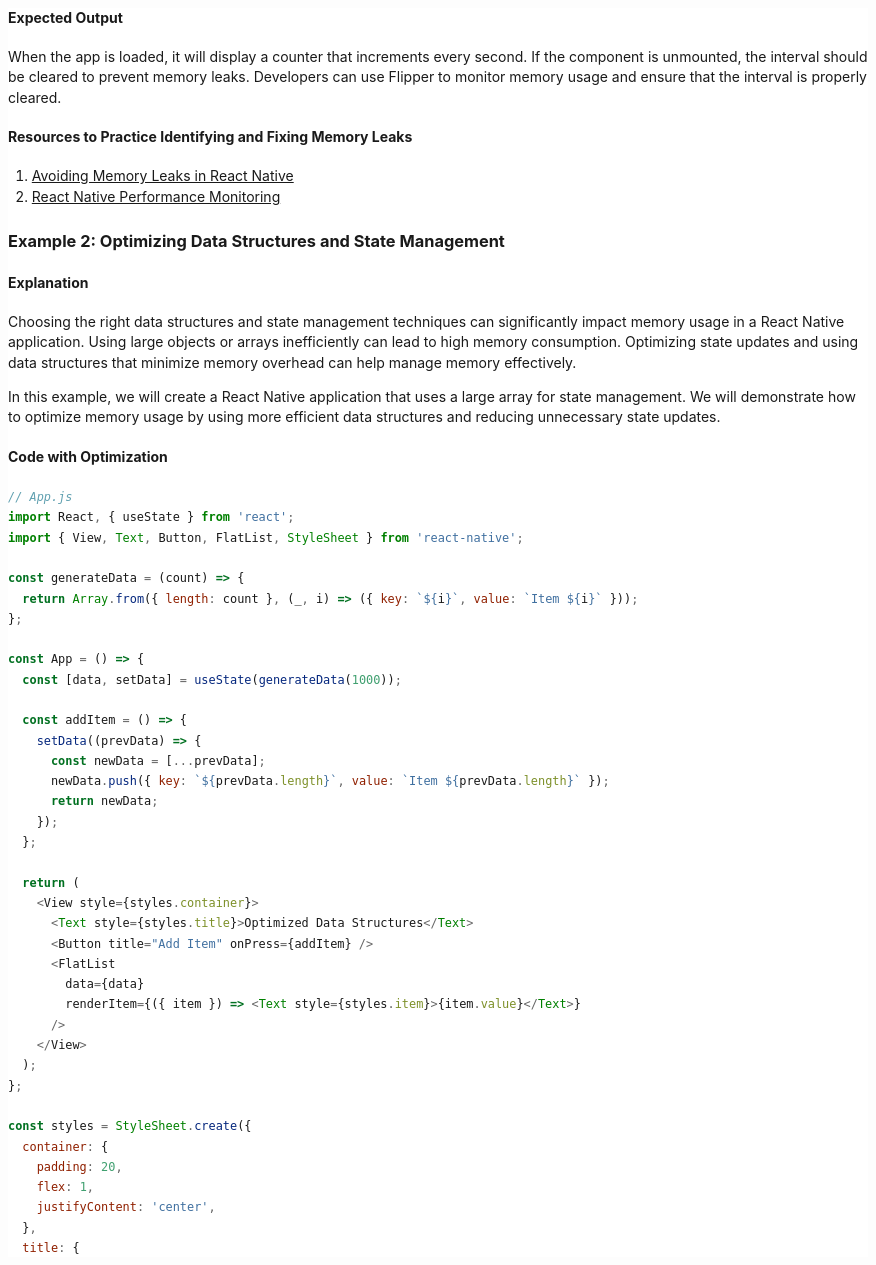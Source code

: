 #### Expected Output
When the app is loaded, it will display a counter that increments every second. If the component is unmounted, the interval should be cleared to prevent memory leaks. Developers can use Flipper to monitor memory usage and ensure that the interval is properly cleared.

#### Resources to Practice Identifying and Fixing Memory Leaks
1. [Avoiding Memory Leaks in React Native](https://blog.bitsrc.io/avoiding-memory-leaks-in-react-native-1e5fce1b21d4)
2. [React Native Performance Monitoring](https://reactnative.dev/docs/performance#memory-usage)

### Example 2: Optimizing Data Structures and State Management
#### Explanation
Choosing the right data structures and state management techniques can significantly impact memory usage in a React Native application. Using large objects or arrays inefficiently can lead to high memory consumption. Optimizing state updates and using data structures that minimize memory overhead can help manage memory effectively.

In this example, we will create a React Native application that uses a large array for state management. We will demonstrate how to optimize memory usage by using more efficient data structures and reducing unnecessary state updates.

#### Code with Optimization
```javascript
// App.js
import React, { useState } from 'react';
import { View, Text, Button, FlatList, StyleSheet } from 'react-native';

const generateData = (count) => {
  return Array.from({ length: count }, (_, i) => ({ key: `${i}`, value: `Item ${i}` }));
};

const App = () => {
  const [data, setData] = useState(generateData(1000));

  const addItem = () => {
    setData((prevData) => {
      const newData = [...prevData];
      newData.push({ key: `${prevData.length}`, value: `Item ${prevData.length}` });
      return newData;
    });
  };

  return (
    <View style={styles.container}>
      <Text style={styles.title}>Optimized Data Structures</Text>
      <Button title="Add Item" onPress={addItem} />
      <FlatList
        data={data}
        renderItem={({ item }) => <Text style={styles.item}>{item.value}</Text>}
      />
    </View>
  );
};

const styles = StyleSheet.create({
  container: {
    padding: 20,
    flex: 1,
    justifyContent: 'center',
  },
  title: {
```